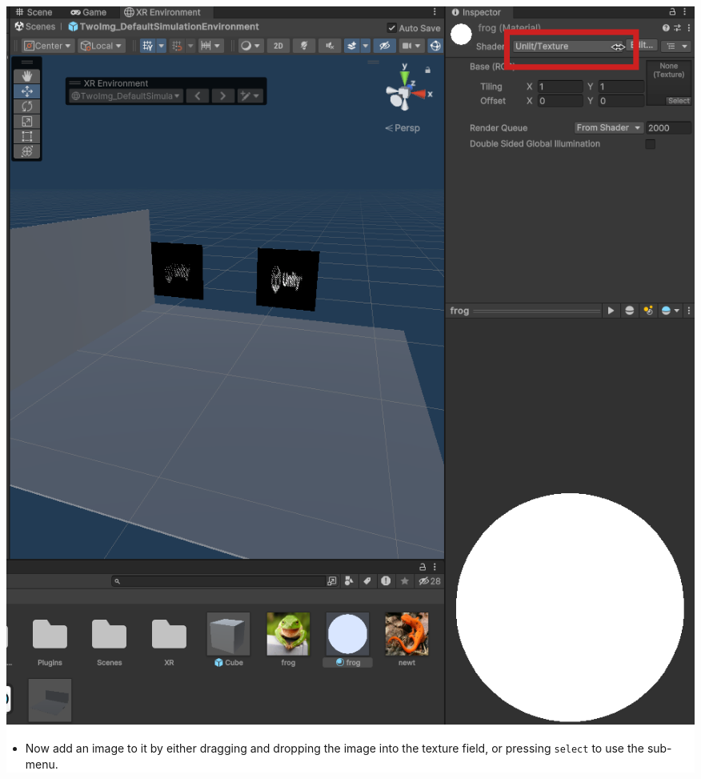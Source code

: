![](imgs/Pasted%20image%2020240302111213%201.png)

- Now add an image to it by either dragging and dropping the image into the texture field, or pressing `select` to use the sub-menu.